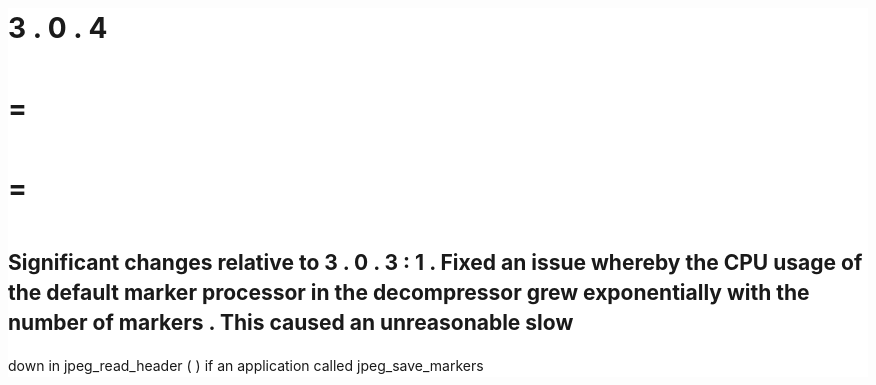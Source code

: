 3
.
0
.
4
=
=
=
=
=
#
#
#
Significant
changes
relative
to
3
.
0
.
3
:
1
.
Fixed
an
issue
whereby
the
CPU
usage
of
the
default
marker
processor
in
the
decompressor
grew
exponentially
with
the
number
of
markers
.
This
caused
an
unreasonable
slow
-
down
in
jpeg_read_header
(
)
if
an
application
called
jpeg_save_markers